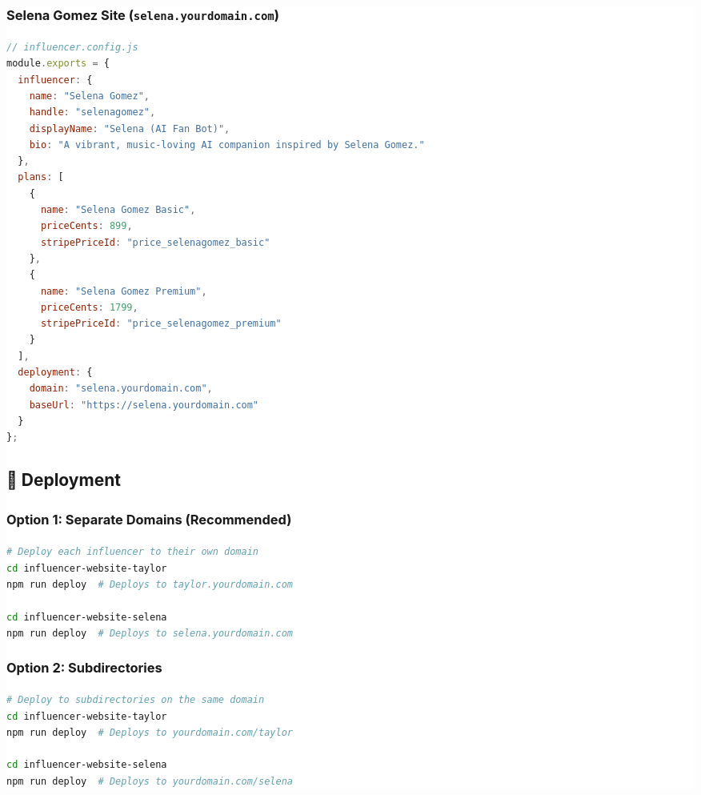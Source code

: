 ### Selena Gomez Site (`selena.yourdomain.com`)

```javascript
// influencer.config.js
module.exports = {
  influencer: {
    name: "Selena Gomez",
    handle: "selenagomez", 
    displayName: "Selena (AI Fan Bot)",
    bio: "A vibrant, music-loving AI companion inspired by Selena Gomez."
  },
  plans: [
    {
      name: "Selena Gomez Basic",
      priceCents: 899,
      stripePriceId: "price_selenagomez_basic"
    },
    {
      name: "Selena Gomez Premium",
      priceCents: 1799, 
      stripePriceId: "price_selenagomez_premium"
    }
  ],
  deployment: {
    domain: "selena.yourdomain.com",
    baseUrl: "https://selena.yourdomain.com"
  }
};
```

## 🚀 Deployment

### Option 1: Separate Domains (Recommended)

```bash
# Deploy each influencer to their own domain
cd influencer-website-taylor
npm run deploy  # Deploys to taylor.yourdomain.com

cd influencer-website-selena
npm run deploy  # Deploys to selena.yourdomain.com
```

### Option 2: Subdirectories

```bash
# Deploy to subdirectories on the same domain
cd influencer-website-taylor
npm run deploy  # Deploys to yourdomain.com/taylor

cd influencer-website-selena  
npm run deploy  # Deploys to yourdomain.com/selena
```
